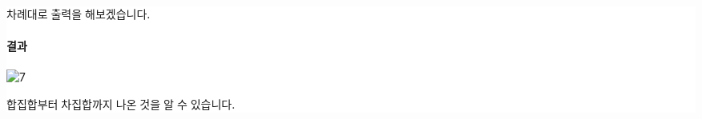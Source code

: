 차례대로 출력을 해보겠습니다.

#### 결과

![7](https://KMG4531.github.io/assets/images/2021-03-24/g.png)

합집합부터 차집합까지 나온 것을 알 수 있습니다.






